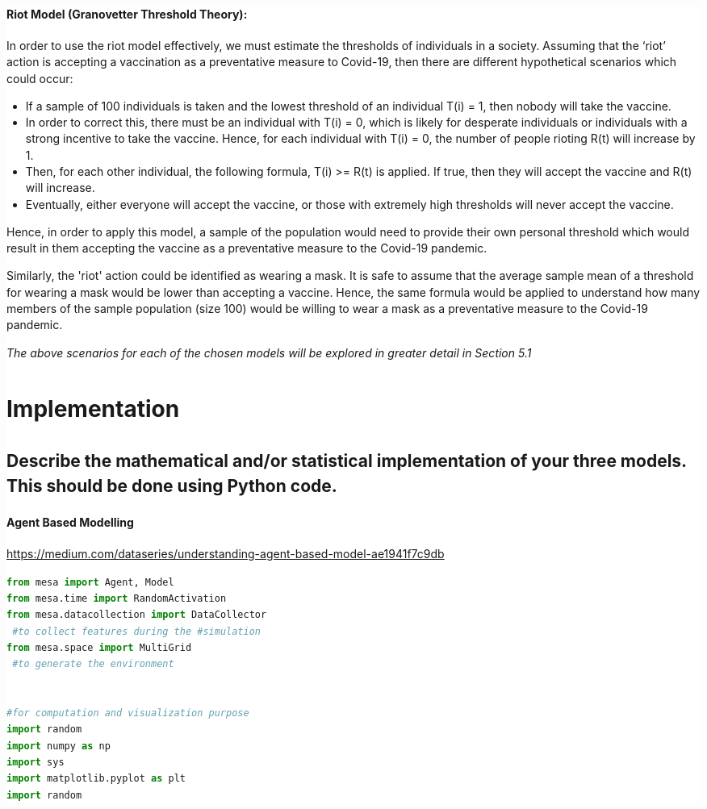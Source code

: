 
#### Riot Model (Granovetter Threshold Theory):
In order to use the riot model effectively, we must estimate the thresholds of individuals in a society. Assuming that the ‘riot’ action is accepting a vaccination as a preventative measure to Covid-19, then there are different hypothetical scenarios which could occur:
- If a sample of 100 individuals is taken and the lowest threshold of an individual T(i) = 1, then nobody will take the vaccine. 
- In order to correct this, there must be an individual with T(i) = 0, which is likely for desperate individuals or individuals with a strong incentive to take the vaccine. Hence, for each individual with T(i) = 0, the number of people rioting R(t) will increase by 1. 
- Then, for each other individual, the following formula, T(i) >= R(t) is applied. If true, then they will accept the vaccine and R(t) will increase. 
- Eventually, either everyone will accept the vaccine, or those with extremely high thresholds will never accept the vaccine.

Hence, in order to apply this model, a sample of the population would need to provide their own personal threshold which would result in them accepting the vaccine as a preventative measure to the Covid-19 pandemic.


Similarly, the 'riot' action could be identified as wearing a mask. It is safe to assume that the average sample mean of a threshold for wearing a mask would be lower than accepting a vaccine. Hence, the same formula would be applied to understand how many members of the sample population (size 100) would be willing to wear a mask as a preventative measure to the Covid-19 pandemic.


*The above scenarios for each of the chosen models will be explored in greater detail in Section 5.1*


# Implementation


## Describe the mathematical and/or statistical implementation of your three models. This should be done using Python code.


#### Agent Based Modelling


https://medium.com/dataseries/understanding-agent-based-model-ae1941f7c9db

```python
from mesa import Agent, Model
from mesa.time import RandomActivation
from mesa.datacollection import DataCollector
 #to collect features during the #simulation
from mesa.space import MultiGrid
 #to generate the environment


#for computation and visualization purpose
import random
import numpy as np
import sys
import matplotlib.pyplot as plt
import random
```

